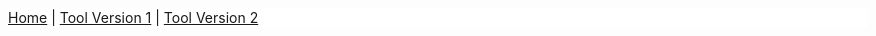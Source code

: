 <div class="navigation">
  <a href="/Tools">Home</a> | 
  <a href="/index.html-2">Tool Version 1</a> | 
  <a href="/Tools-index.html-2">Tool Version 2</a>
</div>
<!DOCTYPE html>
<html lang="en">
<head>
    <meta charset="UTF-8">
    <meta name="viewport" content="width=device-width, initial-scale=1.0">
    <meta name="description" content="Free online image compression tool. Reduce image file size while maintaining quality. Supports JPG, PNG, and WebP formats.">
    <meta name="keywords" content="image compressor, reduce image size, optimize images, online photo compressor, webp converter">
    <meta name="author" content="ImageCompressorPro">
    <meta property="og:title" content="Free Online Image Compression Tool">
    <meta property="og:description" content="Compress your images online for free. Reduce file size without losing quality.">
    <meta property="og:type" content="website">
    <meta property="og:url" content="https://www.yourimagecompressor.com">
    <meta property="og:image" content="https://www.yourimagecompressor.com/preview.jpg">
    <title>Free Online Image Compression Tool | Reduce Image Size</title>
    <link rel="canonical" href="https://www.yourimagecompressor.com">
    <script async src="https://pagead2.googlesyndication.com/pagead/js/adsbygoogle.js?client=ca-pub-8773480799818158" crossorigin="anonymous"></script>
  <title>Google Auth Callback</title>
    <style>
        :root {
            --primary-color: #4285f4;
            --secondary-color: #34a853;
            --accent-color: #ea4335;
            --light-gray: #f5f5f5;
            --dark-gray: #333;
            --medium-gray: #757575;
            --shadow: 0 4px 6px rgba(0, 0, 0, 0.1);
            --border-radius: 8px;
        <script>
const dropArea = document.getElementById("drop-area");
const fileInput = document.getElementById("fileElem");
const preview = document.getElementById("preview");

// Prevent default drag behaviors
["dragenter", "dragover", "dragleave", "drop"].forEach(eventName => {
  dropArea.addEventListener(eventName, e => e.preventDefault(), false);
  dropArea.addEventListener(eventName, e => e.stopPropagation(), false);
});

dropArea.addEventListener("drop", handleDrop, false);
fileInput.addEventListener("change", handleFiles, false);

function handleDrop(e) {
  const dt = e.dataTransfer;
  const files = dt.files;
  handleFiles({ target: { files } });
}
